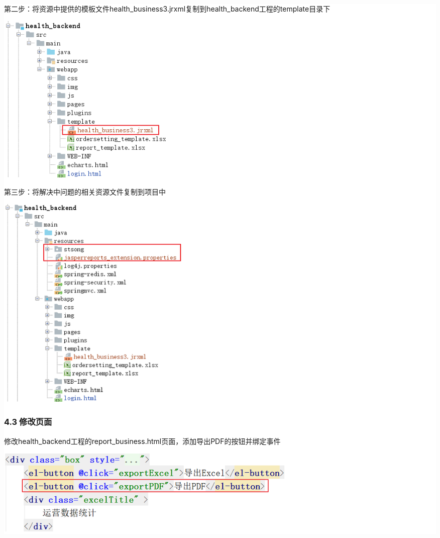 第二步：将资源中提供的模板文件health_business3.jrxml复制到health_backend工程的template目录下

![71](71.png)

第三步：将解决中问题的相关资源文件复制到项目中

![72](72.png)

### 4.3 修改页面

修改health_backend工程的report_business.html页面，添加导出PDF的按钮并绑定事件

![73](73.png)
